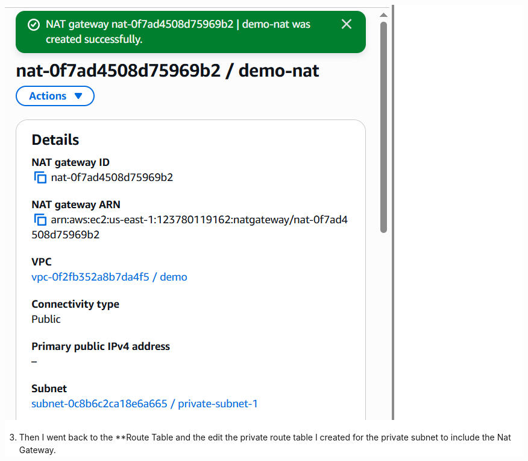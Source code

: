 ![nat-gateway-create](screenshots/nat-gw-create.png)

3. Then I went back to the **Route Table and the edit the private route table I created for the private subnet to include the Nat Gateway.
